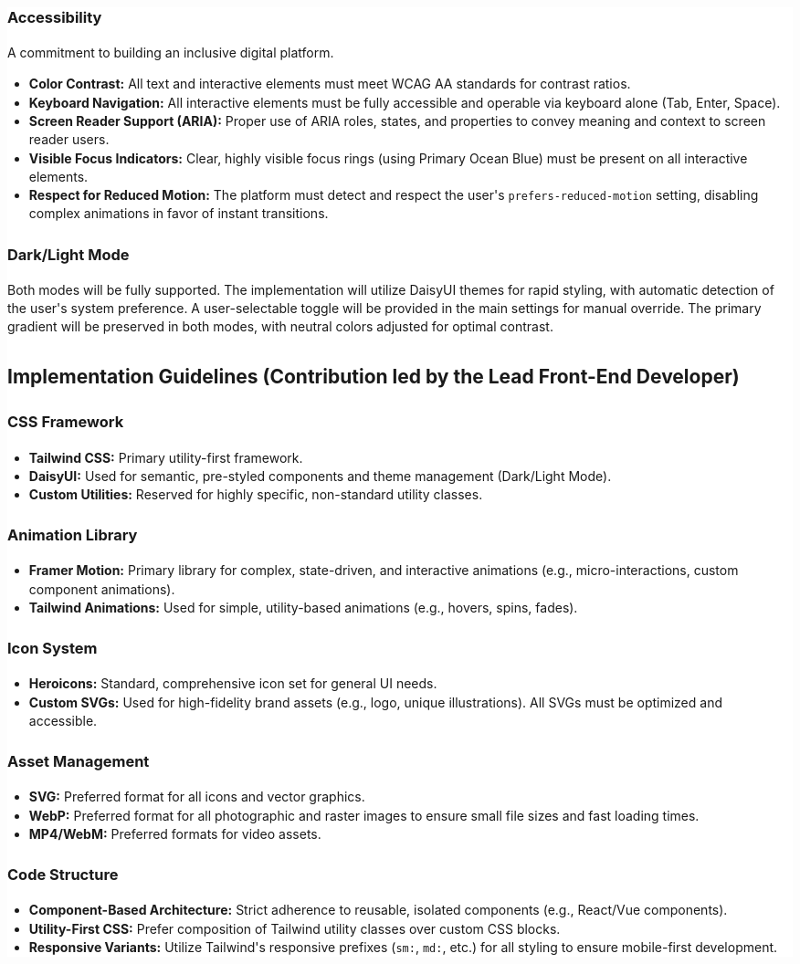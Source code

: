 ### Accessibility

A commitment to building an inclusive digital platform.

*   **Color Contrast:** All text and interactive elements must meet WCAG AA standards for contrast ratios.
*   **Keyboard Navigation:** All interactive elements must be fully accessible and operable via keyboard alone (Tab, Enter, Space).
*   **Screen Reader Support (ARIA):** Proper use of ARIA roles, states, and properties to convey meaning and context to screen reader users.
*   **Visible Focus Indicators:** Clear, highly visible focus rings (using Primary Ocean Blue) must be present on all interactive elements.
*   **Respect for Reduced Motion:** The platform must detect and respect the user's `prefers-reduced-motion` setting, disabling complex animations in favor of instant transitions.

### Dark/Light Mode

Both modes will be fully supported. The implementation will utilize DaisyUI themes for rapid styling, with automatic detection of the user's system preference. A user-selectable toggle will be provided in the main settings for manual override. The primary gradient will be preserved in both modes, with neutral colors adjusted for optimal contrast.

## Implementation Guidelines (Contribution led by the Lead Front-End Developer)

### CSS Framework
*   **Tailwind CSS:** Primary utility-first framework.
*   **DaisyUI:** Used for semantic, pre-styled components and theme management (Dark/Light Mode).
*   **Custom Utilities:** Reserved for highly specific, non-standard utility classes.

### Animation Library
*   **Framer Motion:** Primary library for complex, state-driven, and interactive animations (e.g., micro-interactions, custom component animations).
*   **Tailwind Animations:** Used for simple, utility-based animations (e.g., hovers, spins, fades).

### Icon System
*   **Heroicons:** Standard, comprehensive icon set for general UI needs.
*   **Custom SVGs:** Used for high-fidelity brand assets (e.g., logo, unique illustrations). All SVGs must be optimized and accessible.

### Asset Management
*   **SVG:** Preferred format for all icons and vector graphics.
*   **WebP:** Preferred format for all photographic and raster images to ensure small file sizes and fast loading times.
*   **MP4/WebM:** Preferred formats for video assets.

### Code Structure
*   **Component-Based Architecture:** Strict adherence to reusable, isolated components (e.g., React/Vue components).
*   **Utility-First CSS:** Prefer composition of Tailwind utility classes over custom CSS blocks.
*   **Responsive Variants:** Utilize Tailwind's responsive prefixes (`sm:`, `md:`, etc.) for all styling to ensure mobile-first development.
